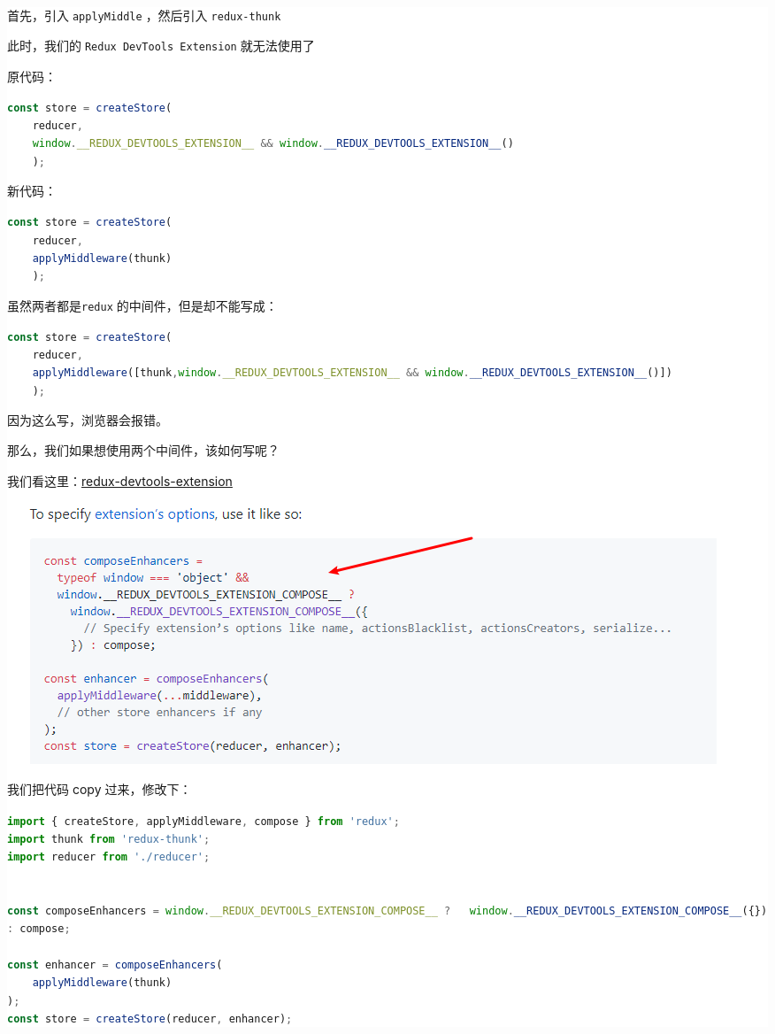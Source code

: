 首先，引入 `applyMiddle` ，然后引入 `redux-thunk` 

此时，我们的 `Redux DevTools Extension` 就无法使用了

原代码：

```js
const store = createStore(
	reducer, 
	window.__REDUX_DEVTOOLS_EXTENSION__ && window.__REDUX_DEVTOOLS_EXTENSION__()
	);
```

新代码：

```js
const store = createStore(
	reducer, 
	applyMiddleware(thunk)
	);
```

虽然两者都是`redux` 的中间件，但是却不能写成：

```js
const store = createStore(
	reducer, 
	applyMiddleware([thunk,window.__REDUX_DEVTOOLS_EXTENSION__ && window.__REDUX_DEVTOOLS_EXTENSION__()])
	);
```

因为这么写，浏览器会报错。

那么，我们如果想使用两个中间件，该如何写呢？

我们看这里：[redux-devtools-extension](https://github.com/zalmoxisus/redux-devtools-extension)

![1562408811515](./img/1562408811515.png)

我们把代码 copy 过来，修改下：

```js
import { createStore, applyMiddleware, compose } from 'redux';
import thunk from 'redux-thunk';
import reducer from './reducer';


const composeEnhancers = window.__REDUX_DEVTOOLS_EXTENSION_COMPOSE__ ?   window.__REDUX_DEVTOOLS_EXTENSION_COMPOSE__({}) : compose;

const enhancer = composeEnhancers(
 	applyMiddleware(thunk)
);
const store = createStore(reducer, enhancer);
```